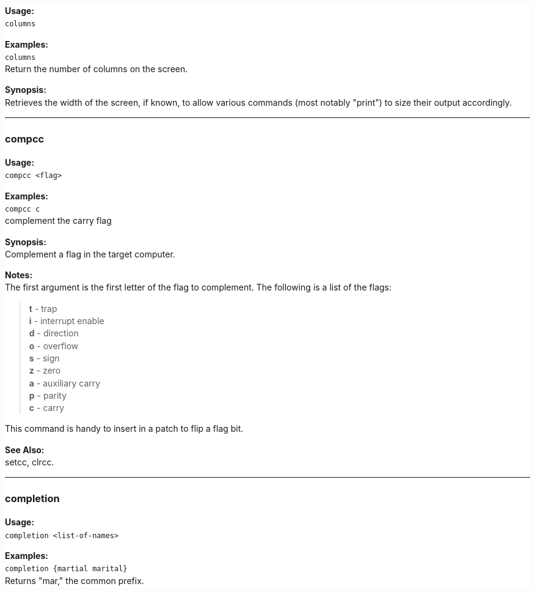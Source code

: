 

**Usage:**  
`columns`

**Examples:**  
`columns`  
Return the number of columns on the screen.

**Synopsis:**  
Retrieves the width of the screen, if known, to allow various commands (most 
notably "print") to size their output accordingly.

----------
### compcc



**Usage:**  
`compcc <flag>`

**Examples:**  
`compcc c`  
complement the carry flag

**Synopsis:**  
Complement a flag in the target computer.

**Notes:**  
The first argument is the first letter of the flag to complement. The following 
is a list of the flags:
>**t** - trap  
**i** - interrupt enable  
**d** - direction  
**o** - overflow  
**s** - sign  
**z** - zero  
**a** - auxiliary carry  
**p** - parity  
**c** - carry

This command is handy to insert in a patch to flip a flag bit.

**See Also:**  
setcc, clrcc.



----------
### completion

**Usage:**  
`completion <list-of-names>`

**Examples:**  
`completion {martial marital}`  
Returns "mar," the common prefix.
